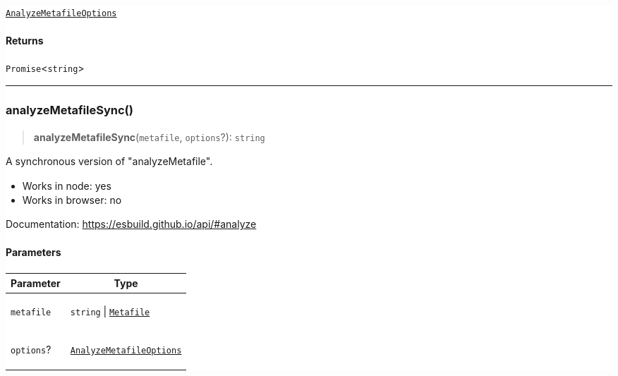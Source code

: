 </td>
<td>

[`AnalyzeMetafileOptions`](esbuild.md#analyzemetafileoptions)

</td>
</tr>
</tbody>
</table>

#### Returns

`Promise`\<`string`\>

---

### analyzeMetafileSync()

> **analyzeMetafileSync**(`metafile`, `options`?): `string`

A synchronous version of "analyzeMetafile".

- Works in node: yes
- Works in browser: no

Documentation: https://esbuild.github.io/api/#analyze

#### Parameters

<table>
<thead>
<tr>
<th>Parameter</th>
<th>Type</th>
</tr>
</thead>
<tbody>
<tr>
<td>

`metafile`

</td>
<td>

`string` \| [`Metafile`](esbuild.md#metafile-2)

</td>
</tr>
<tr>
<td>

`options`?

</td>
<td>

[`AnalyzeMetafileOptions`](esbuild.md#analyzemetafileoptions)
